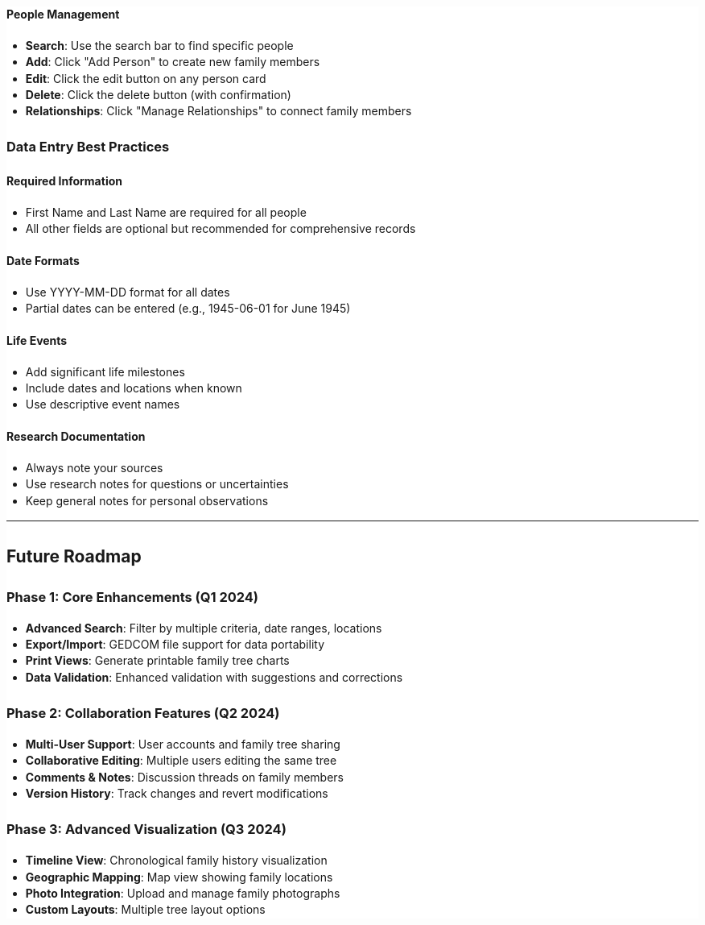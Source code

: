 #### People Management

- **Search**: Use the search bar to find specific people
- **Add**: Click "Add Person" to create new family members
- **Edit**: Click the edit button on any person card
- **Delete**: Click the delete button (with confirmation)
- **Relationships**: Click "Manage Relationships" to connect family members

### Data Entry Best Practices

#### Required Information

- First Name and Last Name are required for all people
- All other fields are optional but recommended for comprehensive records

#### Date Formats

- Use YYYY-MM-DD format for all dates
- Partial dates can be entered (e.g., 1945-06-01 for June 1945)

#### Life Events

- Add significant life milestones
- Include dates and locations when known
- Use descriptive event names

#### Research Documentation

- Always note your sources
- Use research notes for questions or uncertainties
- Keep general notes for personal observations

---

## Future Roadmap

### Phase 1: Core Enhancements (Q1 2024)

- **Advanced Search**: Filter by multiple criteria, date ranges, locations
- **Export/Import**: GEDCOM file support for data portability
- **Print Views**: Generate printable family tree charts
- **Data Validation**: Enhanced validation with suggestions and corrections

### Phase 2: Collaboration Features (Q2 2024)

- **Multi-User Support**: User accounts and family tree sharing
- **Collaborative Editing**: Multiple users editing the same tree
- **Comments & Notes**: Discussion threads on family members
- **Version History**: Track changes and revert modifications

### Phase 3: Advanced Visualization (Q3 2024)

- **Timeline View**: Chronological family history visualization
- **Geographic Mapping**: Map view showing family locations
- **Photo Integration**: Upload and manage family photographs
- **Custom Layouts**: Multiple tree layout options
